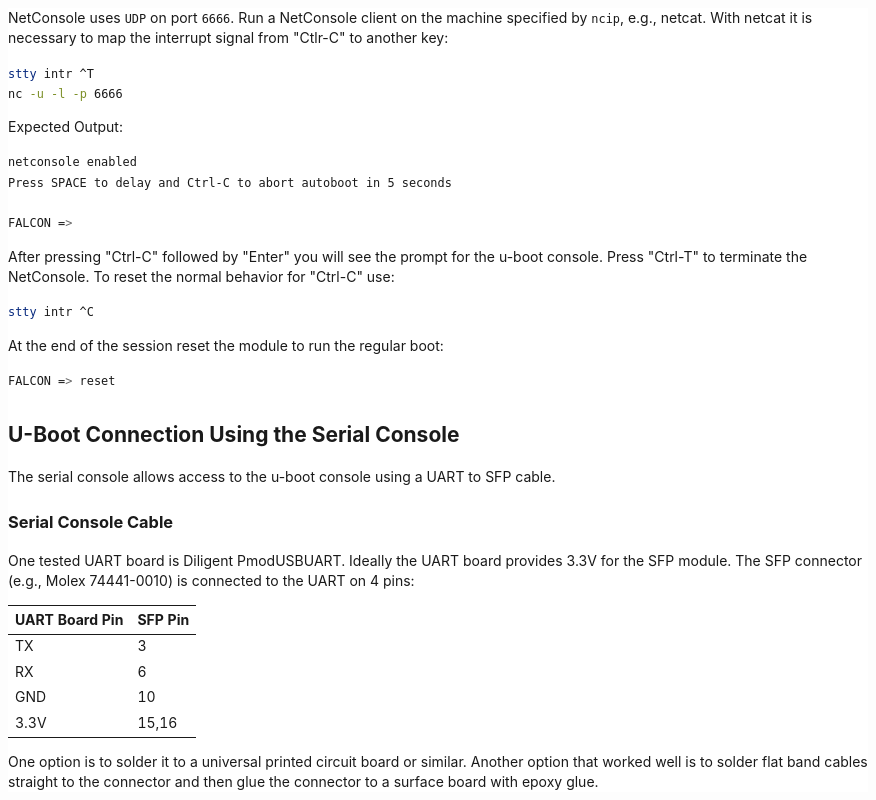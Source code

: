 NetConsole uses `UDP` on port `6666`. Run a NetConsole client on the machine
specified by `ncip`, e.g., netcat. With netcat it is necessary to map the
interrupt signal from "Ctlr-C" to another key:

```sh
stty intr ^T
nc -u -l -p 6666
```

Expected Output:

```sh
netconsole enabled
Press SPACE to delay and Ctrl-C to abort autoboot in 5 seconds

FALCON => 
```

After pressing "Ctrl-C" followed by "Enter" you will see the prompt for the
u-boot console. Press "Ctrl-T" to terminate the NetConsole. To reset the normal
behavior for "Ctrl-C" use:

```sh
stty intr ^C
```

At the end of the session reset the module to run the regular boot:

```sh
FALCON => reset
```

## U-Boot Connection Using the Serial Console

The serial console allows access to the u-boot console using a UART to SFP
cable.

### Serial Console Cable

One tested UART board is Diligent PmodUSBUART. Ideally the UART board provides
3.3V for the SFP module. The SFP connector (e.g., Molex 74441-0010) is connected
to the UART on 4 pins:

| UART Board Pin | SFP Pin  |
| -------------- | ---------|
| TX             | 3        |
| RX             | 6        |
| GND            | 10       |
| 3.3V           | 15,16    |

One option is to solder it to a universal printed circuit board or similar.
Another option that worked well is to solder flat band cables straight to the
connector and then glue the connector to a surface board with epoxy glue.
